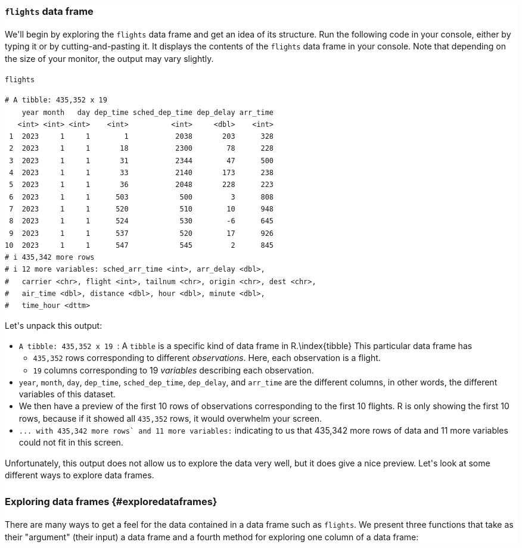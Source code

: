 ### `flights` data frame

We'll begin by exploring the `flights` data frame and get an idea of its structure. Run the following code in your console, either by typing it or by cutting-and-pasting it. It displays the contents of the `flights` data frame in your console. Note that depending on the size of your monitor, the output may vary slightly. 


``` r
flights
```

```
# A tibble: 435,352 x 19
    year month   day dep_time sched_dep_time dep_delay arr_time
   <int> <int> <int>    <int>          <int>     <dbl>    <int>
 1  2023     1     1        1           2038       203      328
 2  2023     1     1       18           2300        78      228
 3  2023     1     1       31           2344        47      500
 4  2023     1     1       33           2140       173      238
 5  2023     1     1       36           2048       228      223
 6  2023     1     1      503            500         3      808
 7  2023     1     1      520            510        10      948
 8  2023     1     1      524            530        -6      645
 9  2023     1     1      537            520        17      926
10  2023     1     1      547            545         2      845
# i 435,342 more rows
# i 12 more variables: sched_arr_time <int>, arr_delay <dbl>,
#   carrier <chr>, flight <int>, tailnum <chr>, origin <chr>, dest <chr>,
#   air_time <dbl>, distance <dbl>, hour <dbl>, minute <dbl>,
#   time_hour <dttm>
```

Let's unpack this output:

* ``A tibble: 435,352 x 19 ``: A `tibble` is a specific kind of data frame in R.\index{tibble}  This particular data frame has
    + `` 435,352 `` rows corresponding to different *observations*. Here, each observation is a flight.
    + `` 19 `` columns corresponding to 19 *variables* describing each observation.
* `year`, `month`, `day`, `dep_time`, `sched_dep_time`, `dep_delay`, and `arr_time` are the different columns, in other words, the different variables of this dataset.
* We then have a preview of the first 10 rows of observations corresponding to the first 10 flights. R is only showing the first 10 rows, because if it showed all `` 435,352 `` rows, it would overwhelm your screen.
* ``... with 435,342 more rows` and 11 more variables:`` indicating to us that 435,342 more rows of data and 11 more variables could not fit in this screen.

Unfortunately, this output does not allow us to explore the data very well, but it does give a nice preview. Let's look at some different ways to explore data frames.


### Exploring data frames {#exploredataframes}

There are many ways to get a feel for the data contained in a data frame such as `flights`. We present three functions that take as their "argument" (their input) a data frame and a fourth method for exploring one column of a data frame:

